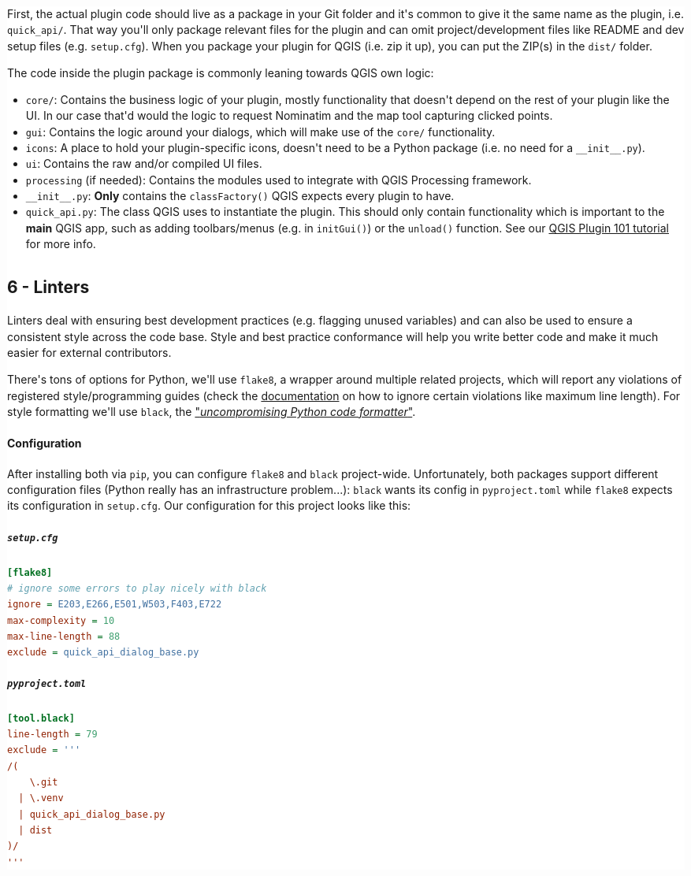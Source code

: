 First, the actual plugin code should live as a package in your Git folder and it's common to give it the same name as the plugin, i.e. `quick_api/`. That way you'll only package relevant files for the plugin and can omit project/development files like README and dev setup files (e.g. `setup.cfg`). When you package your plugin for QGIS (i.e. zip it up), you can put the ZIP(s) in the `dist/` folder.

The code inside the plugin package is commonly leaning towards QGIS own logic:
- `core/`: Contains the business logic of your plugin, mostly functionality that doesn't depend on the rest of your plugin like the UI. In our case that'd would the logic to request Nominatim and the map tool capturing clicked points.
- `gui`: Contains the logic around your dialogs, which will make use of the `core/` functionality.
- `icons`: A place to hold your plugin-specific icons, doesn't need to be a Python package (i.e. no need for a `__init__.py`).
- `ui`: Contains the raw and/or compiled UI files.
- `processing` (if needed): Contains the modules used to integrate with QGIS Processing framework.
- `__init__.py`: **Only** contains the `classFactory()` QGIS expects every plugin to have.
- `quick_api.py`: The class QGIS uses to instantiate the plugin. This should only contain functionality which is important to the **main** QGIS app, such as adding toolbars/menus (e.g. in `initGui()`) or the `unload()` function. See our [QGIS Plugin 101 tutorial](https://gis-ops.com/qgis-3-plugin-tutorial-plugin-development-reference-guide/) for more info.

## 6 - Linters

Linters deal with ensuring best development practices (e.g. flagging unused variables) and can also be used to ensure a consistent style across the code base. Style and best practice conformance will help you write better code and make it much easier for external contributors.

There's tons of options for Python, we'll use `flake8`, a wrapper around multiple related projects, which will report any violations of registered style/programming guides (check the [documentation](https://flake8.pycqa.org/en/latest/user/configuration.html) on how to ignore certain violations like maximum line length). For style formatting we'll use `black`, the ["_uncompromising Python code formatter_"](https://github.com/psf/black).

#### Configuration

After installing both via `pip`, you can configure `flake8` and `black` project-wide. Unfortunately, both packages support different configuration files (Python really has an infrastructure problem...): `black` wants its config in `pyproject.toml` while `flake8` expects its configuration in `setup.cfg`. Our configuration for this project looks like this:

##### `setup.cfg`
```ini
[flake8]
# ignore some errors to play nicely with black
ignore = E203,E266,E501,W503,F403,E722
max-complexity = 10
max-line-length = 88
exclude = quick_api_dialog_base.py
```
##### `pyproject.toml`
```ini
[tool.black]
line-length = 79
exclude = '''
/(
    \.git
  | \.venv
  | quick_api_dialog_base.py
  | dist
)/
'''
```
